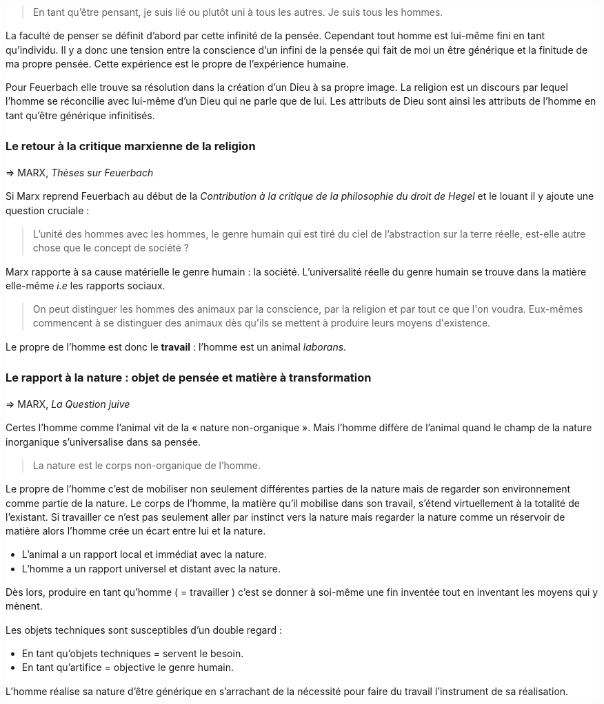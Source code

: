 > En tant qu’être pensant, je suis lié ou plutôt uni à tous les autres. Je suis tous les hommes. 

La faculté de penser se définit d’abord par cette infinité de la pensée. Cependant tout homme est lui-même fini en tant qu’individu. Il y a donc une tension entre la conscience d’un infini de la pensée qui fait de moi un être générique et la finitude de ma propre pensée. Cette expérience est le propre de l’expérience humaine.

Pour Feuerbach elle trouve sa résolution dans la création d’un Dieu à sa propre image. La religion est un discours par lequel l’homme se réconcilie avec lui-même d’un Dieu qui ne parle que de lui. Les attributs de Dieu sont ainsi les attributs de l’homme en tant qu’être générique infinitisés.

### Le retour à la critique marxienne de la religion 

⇒ MARX, *Thèses sur Feuerbach*

Si Marx reprend Feuerbach au début de la *Contribution à la critique de la philosophie du droit de Hegel* et le louant il y ajoute une question cruciale : 

> L’unité des hommes avec les hommes, le genre humain qui est tiré du ciel de l’abstraction sur la terre réelle, est-elle autre chose que le concept de société ? 

Marx rapporte à sa cause matérielle le genre humain : la société. L’universalité réelle du genre humain se trouve dans la matière elle-même *i.e* les rapports sociaux.

> On peut distinguer les hommes des animaux par la conscience, par la religion et par tout ce que l'on voudra. Eux-mêmes commencent à se distinguer des animaux dès qu'ils se mettent à produire leurs moyens d'existence.

Le propre de l’homme est donc le **travail** : l’homme est un animal *laborans*.

### Le rapport à la nature : objet de pensée et matière à transformation

⇒ MARX, *La Question juive*

Certes l’homme comme l’animal vit de la « nature non-organique ». Mais l’homme diffère de l’animal quand le champ de la nature inorganique s’universalise dans sa pensée.

> La nature est le corps non-organique de l’homme. 

Le propre de l’homme c’est de mobiliser non seulement différentes parties de la nature mais de regarder son environnement comme partie de la nature. Le corps de l’homme, la matière qu’il mobilise dans son travail, s’étend virtuellement à la totalité de l’existant. Si travailler ce n’est pas seulement aller par instinct vers la nature mais regarder la nature comme un réservoir de matière alors l’homme crée un écart entre lui et la nature.

- L’animal a un rapport local et immédiat avec la nature.
- L’homme a un rapport universel et distant avec la nature. 

Dès lors, produire en tant qu’homme ( = travailler ) c’est se donner à soi-même une fin inventée tout en inventant les moyens qui y mènent. 

Les objets techniques sont susceptibles d’un double regard : 
- En tant qu’objets techniques = servent le besoin.
- En tant qu’artifice = objective le genre humain. 

L’homme réalise sa nature d’être générique en s’arrachant de la nécessité pour faire du travail l’instrument de sa réalisation. 
